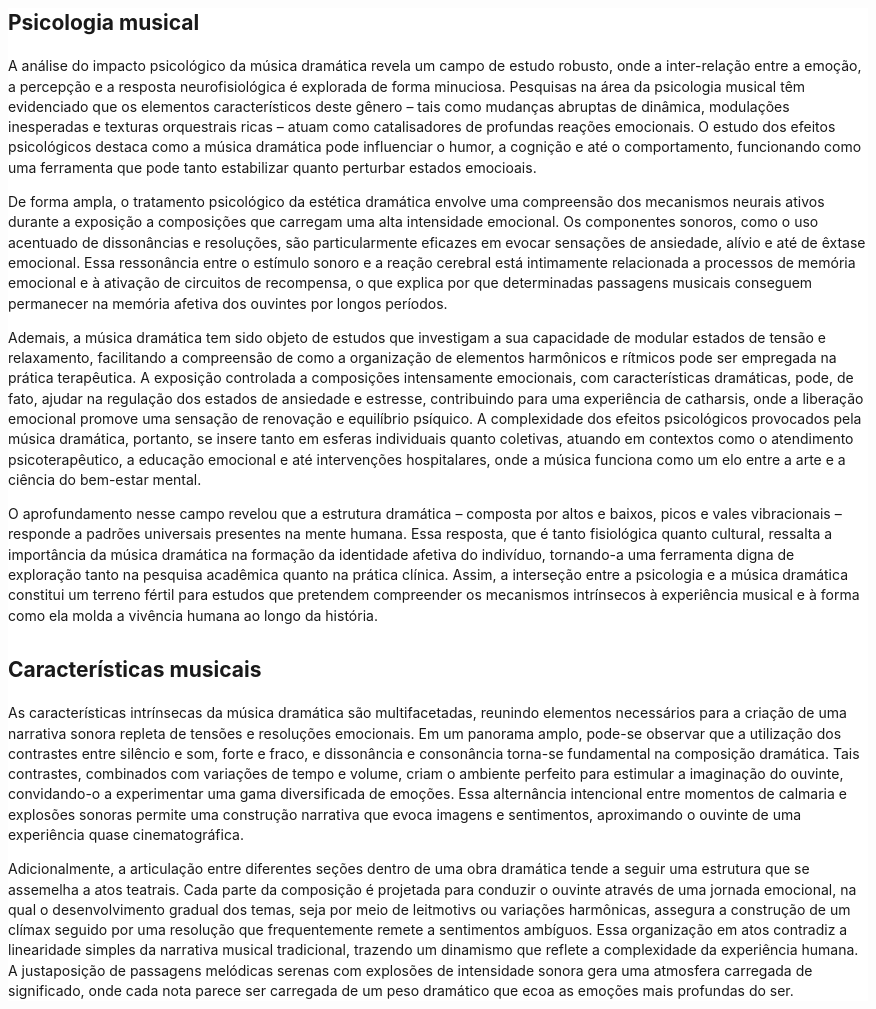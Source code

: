 
## Psicologia musical

A análise do impacto psicológico da música dramática revela um campo de estudo robusto, onde a inter-relação entre a emoção, a percepção e a resposta neurofisiológica é explorada de forma minuciosa. Pesquisas na área da psicologia musical têm evidenciado que os elementos característicos deste gênero – tais como mudanças abruptas de dinâmica, modulações inesperadas e texturas orquestrais ricas – atuam como catalisadores de profundas reações emocionais. O estudo dos efeitos psicológicos destaca como a música dramática pode influenciar o humor, a cognição e até o comportamento, funcionando como uma ferramenta que pode tanto estabilizar quanto perturbar estados emocioais.  

De forma ampla, o tratamento psicológico da estética dramática envolve uma compreensão dos mecanismos neurais ativos durante a exposição a composições que carregam uma alta intensidade emocional. Os componentes sonoros, como o uso acentuado de dissonâncias e resoluções, são particularmente eficazes em evocar sensações de ansiedade, alívio e até de êxtase emocional. Essa ressonância entre o estímulo sonoro e a reação cerebral está intimamente relacionada a processos de memória emocional e à ativação de circuitos de recompensa, o que explica por que determinadas passagens musicais conseguem permanecer na memória afetiva dos ouvintes por longos períodos.  

Ademais, a música dramática tem sido objeto de estudos que investigam a sua capacidade de modular estados de tensão e relaxamento, facilitando a compreensão de como a organização de elementos harmônicos e rítmicos pode ser empregada na prática terapêutica. A exposição controlada a composições intensamente emocionais, com características dramáticas, pode, de fato, ajudar na regulação dos estados de ansiedade e estresse, contribuindo para uma experiência de catharsis, onde a liberação emocional promove uma sensação de renovação e equilíbrio psíquico. A complexidade dos efeitos psicológicos provocados pela música dramática, portanto, se insere tanto em esferas individuais quanto coletivas, atuando em contextos como o atendimento psicoterapêutico, a educação emocional e até intervenções hospitalares, onde a música funciona como um elo entre a arte e a ciência do bem-estar mental.  

O aprofundamento nesse campo revelou que a estrutura dramática – composta por altos e baixos, picos e vales vibracionais – responde a padrões universais presentes na mente humana. Essa resposta, que é tanto fisiológica quanto cultural, ressalta a importância da música dramática na formação da identidade afetiva do indivíduo, tornando-a uma ferramenta digna de exploração tanto na pesquisa acadêmica quanto na prática clínica. Assim, a interseção entre a psicologia e a música dramática constitui um terreno fértil para estudos que pretendem compreender os mecanismos intrínsecos à experiência musical e à forma como ela molda a vivência humana ao longo da história.


## Características musicais

As características intrínsecas da música dramática são multifacetadas, reunindo elementos necessários para a criação de uma narrativa sonora repleta de tensões e resoluções emocionais. Em um panorama amplo, pode-se observar que a utilização dos contrastes entre silêncio e som, forte e fraco, e dissonância e consonância torna-se fundamental na composição dramática. Tais contrastes, combinados com variações de tempo e volume, criam o ambiente perfeito para estimular a imaginação do ouvinte, convidando-o a experimentar uma gama diversificada de emoções. Essa alternância intencional entre momentos de calmaria e explosões sonoras permite uma construção narrativa que evoca imagens e sentimentos, aproximando o ouvinte de uma experiência quase cinematográfica.  

Adicionalmente, a articulação entre diferentes seções dentro de uma obra dramática tende a seguir uma estrutura que se assemelha a atos teatrais. Cada parte da composição é projetada para conduzir o ouvinte através de uma jornada emocional, na qual o desenvolvimento gradual dos temas, seja por meio de leitmotivs ou variações harmônicas, assegura a construção de um clímax seguido por uma resolução que frequentemente remete a sentimentos ambíguos. Essa organização em atos contradiz a linearidade simples da narrativa musical tradicional, trazendo um dinamismo que reflete a complexidade da experiência humana. A justaposição de passagens melódicas serenas com explosões de intensidade sonora gera uma atmosfera carregada de significado, onde cada nota parece ser carregada de um peso dramático que ecoa as emoções mais profundas do ser.
